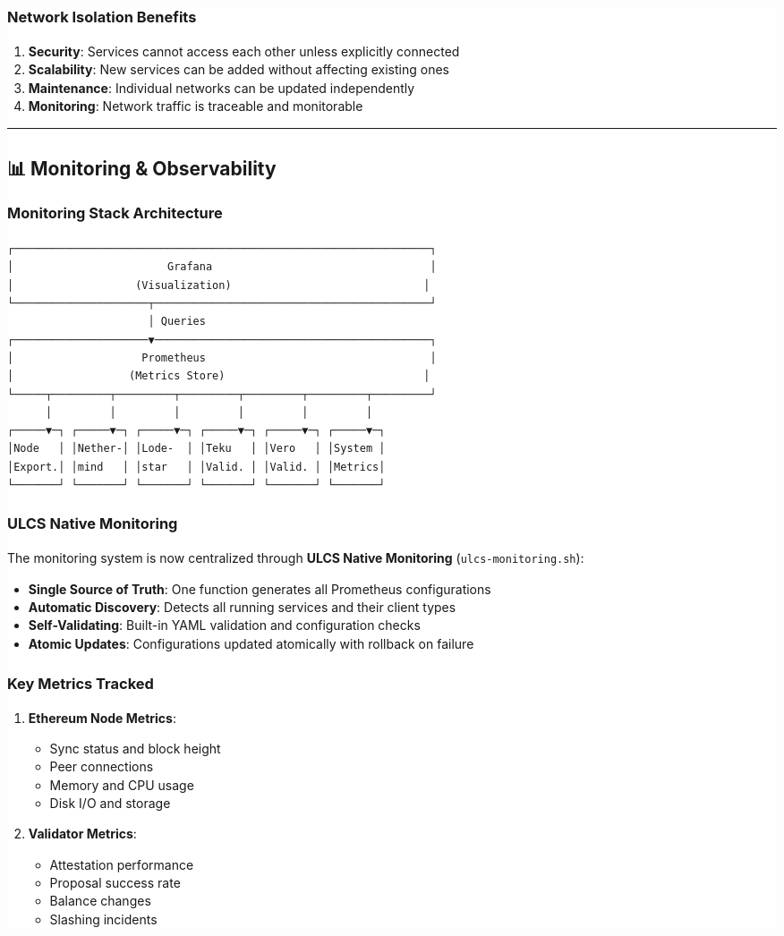 ### Network Isolation Benefits

1. **Security**: Services cannot access each other unless explicitly connected
2. **Scalability**: New services can be added without affecting existing ones
3. **Maintenance**: Individual networks can be updated independently
4. **Monitoring**: Network traffic is traceable and monitorable

---

## 📊 Monitoring & Observability

### Monitoring Stack Architecture

```
┌─────────────────────────────────────────────────────────────────┐
│                        Grafana                                  │
│                   (Visualization)                              │
└─────────────────────┬───────────────────────────────────────────┘
                      │ Queries
┌─────────────────────▼───────────────────────────────────────────┐
│                    Prometheus                                   │
│                  (Metrics Store)                               │
└─────┬─────────┬─────────┬─────────┬─────────┬─────────┬─────────┘
      │         │         │         │         │         │
┌─────▼─┐ ┌─────▼─┐ ┌─────▼─┐ ┌─────▼─┐ ┌─────▼─┐ ┌─────▼─┐
│Node   │ │Nether-│ │Lode-  │ │Teku   │ │Vero   │ │System │
│Export.│ │mind   │ │star   │ │Valid. │ │Valid. │ │Metrics│
└───────┘ └───────┘ └───────┘ └───────┘ └───────┘ └───────┘
```

### ULCS Native Monitoring

The monitoring system is now centralized through **ULCS Native Monitoring** (`ulcs-monitoring.sh`):

- **Single Source of Truth**: One function generates all Prometheus configurations
- **Automatic Discovery**: Detects all running services and their client types
- **Self-Validating**: Built-in YAML validation and configuration checks
- **Atomic Updates**: Configurations updated atomically with rollback on failure

### Key Metrics Tracked

1. **Ethereum Node Metrics**:
   - Sync status and block height
   - Peer connections
   - Memory and CPU usage
   - Disk I/O and storage

2. **Validator Metrics**:
   - Attestation performance
   - Proposal success rate
   - Balance changes
   - Slashing incidents
